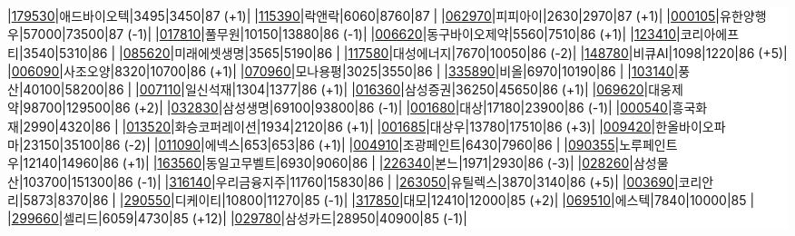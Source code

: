 |[179530](https://finance.daum.net/quotes/A179530)|애드바이오텍|3495|3450|87 (+1)|
|[115390](https://finance.daum.net/quotes/A115390)|락앤락|6060|8760|87 |
|[062970](https://finance.daum.net/quotes/A062970)|피피아이|2630|2970|87 (+1)|
|[000105](https://finance.daum.net/quotes/A000105)|유한양행우|57000|73500|87 (-1)|
|[017810](https://finance.daum.net/quotes/A017810)|풀무원|10150|13880|86 (-1)|
|[006620](https://finance.daum.net/quotes/A006620)|동구바이오제약|5560|7510|86 (+1)|
|[123410](https://finance.daum.net/quotes/A123410)|코리아에프티|3540|5310|86 |
|[085620](https://finance.daum.net/quotes/A085620)|미래에셋생명|3565|5190|86 |
|[117580](https://finance.daum.net/quotes/A117580)|대성에너지|7670|10050|86 (-2)|
|[148780](https://finance.daum.net/quotes/A148780)|비큐AI|1098|1220|86 (+5)|
|[006090](https://finance.daum.net/quotes/A006090)|사조오양|8320|10700|86 (+1)|
|[070960](https://finance.daum.net/quotes/A070960)|모나용평|3025|3550|86 |
|[335890](https://finance.daum.net/quotes/A335890)|비올|6970|10190|86 |
|[103140](https://finance.daum.net/quotes/A103140)|풍산|40100|58200|86 |
|[007110](https://finance.daum.net/quotes/A007110)|일신석재|1304|1377|86 (+1)|
|[016360](https://finance.daum.net/quotes/A016360)|삼성증권|36250|45650|86 (+1)|
|[069620](https://finance.daum.net/quotes/A069620)|대웅제약|98700|129500|86 (+2)|
|[032830](https://finance.daum.net/quotes/A032830)|삼성생명|69100|93800|86 (-1)|
|[001680](https://finance.daum.net/quotes/A001680)|대상|17180|23900|86 (-1)|
|[000540](https://finance.daum.net/quotes/A000540)|흥국화재|2990|4320|86 |
|[013520](https://finance.daum.net/quotes/A013520)|화승코퍼레이션|1934|2120|86 (+1)|
|[001685](https://finance.daum.net/quotes/A001685)|대상우|13780|17510|86 (+3)|
|[009420](https://finance.daum.net/quotes/A009420)|한올바이오파마|23150|35100|86 (-2)|
|[011090](https://finance.daum.net/quotes/A011090)|에넥스|653|653|86 (+1)|
|[004910](https://finance.daum.net/quotes/A004910)|조광페인트|6430|7960|86 |
|[090355](https://finance.daum.net/quotes/A090355)|노루페인트우|12140|14960|86 (+1)|
|[163560](https://finance.daum.net/quotes/A163560)|동일고무벨트|6930|9060|86 |
|[226340](https://finance.daum.net/quotes/A226340)|본느|1971|2930|86 (-3)|
|[028260](https://finance.daum.net/quotes/A028260)|삼성물산|103700|151300|86 (-1)|
|[316140](https://finance.daum.net/quotes/A316140)|우리금융지주|11760|15830|86 |
|[263050](https://finance.daum.net/quotes/A263050)|유틸렉스|3870|3140|86 (+5)|
|[003690](https://finance.daum.net/quotes/A003690)|코리안리|5873|8370|86 |
|[290550](https://finance.daum.net/quotes/A290550)|디케이티|10800|11270|85 (-1)|
|[317850](https://finance.daum.net/quotes/A317850)|대모|12410|12000|85 (+2)|
|[069510](https://finance.daum.net/quotes/A069510)|에스텍|7840|10000|85 |
|[299660](https://finance.daum.net/quotes/A299660)|셀리드|6059|4730|85 (+12)|
|[029780](https://finance.daum.net/quotes/A029780)|삼성카드|28950|40900|85 (-1)|